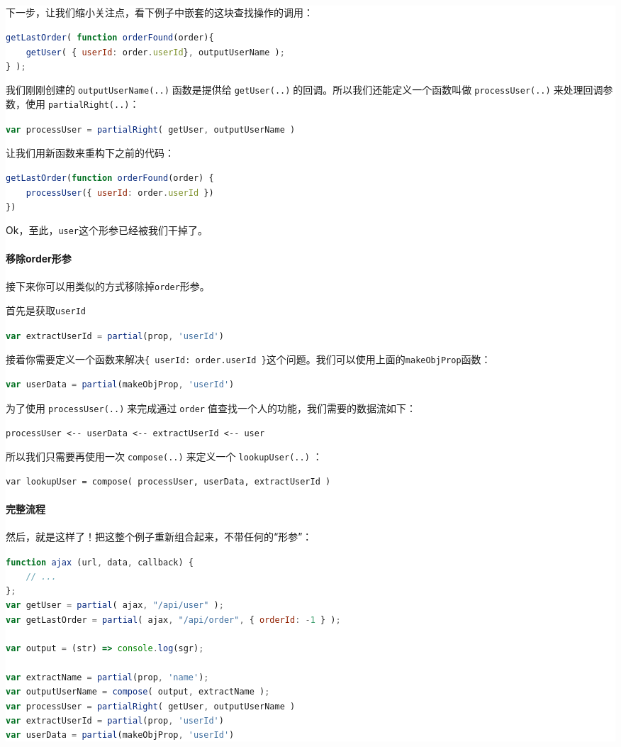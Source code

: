 下一步，让我们缩小关注点，看下例子中嵌套的这块查找操作的调用：

```javascript
getLastOrder( function orderFound(order){
	getUser( { userId: order.userId}, outputUserName );
} );
```



我们刚刚创建的 `outputUserName(..)` 函数是提供给 `getUser(..)` 的回调。所以我们还能定义一个函数叫做 `processUser(..)` 来处理回调参数，使用 `partialRight(..)`：

```javascript
var processUser = partialRight( getUser, outputUserName )
```

让我们用新函数来重构下之前的代码：

```javascript
getLastOrder(function orderFound(order) {
	processUser({ userId: order.userId })
})
```

Ok，至此，`user`这个形参已经被我们干掉了。



#### 移除order形参

接下来你可以用类似的方式移除掉`order`形参。

首先是获取`userId`

```javascript
var extractUserId = partial(prop, 'userId')
```

接着你需要定义一个函数来解决`{ userId: order.userId }`这个问题。我们可以使用上面的`makeObjProp`函数：

```javascript
var userData = partial(makeObjProp, 'userId')
```

为了使用 `processUser(..)` 来完成通过 `order` 值查找一个人的功能，我们需要的数据流如下：

```
processUser <-- userData <-- extractUserId <-- user
```

所以我们只需要再使用一次 `compose(..)` 来定义一个 `lookupUser(..)` ：

```
var lookupUser = compose( processUser, userData, extractUserId )
```



#### 完整流程

然后，就是这样了！把这整个例子重新组合起来，不带任何的“形参”：

```javascript
function ajax (url, data, callback) {
	// ...
};
var getUser = partial( ajax, "/api/user" );
var getLastOrder = partial( ajax, "/api/order", { orderId: -1 } );

var output = (str) => console.log(sgr);

var extractName = partial(prop, 'name');
var outputUserName = compose( output, extractName );
var processUser = partialRight( getUser, outputUserName )
var extractUserId = partial(prop, 'userId')
var userData = partial(makeObjProp, 'userId')
```